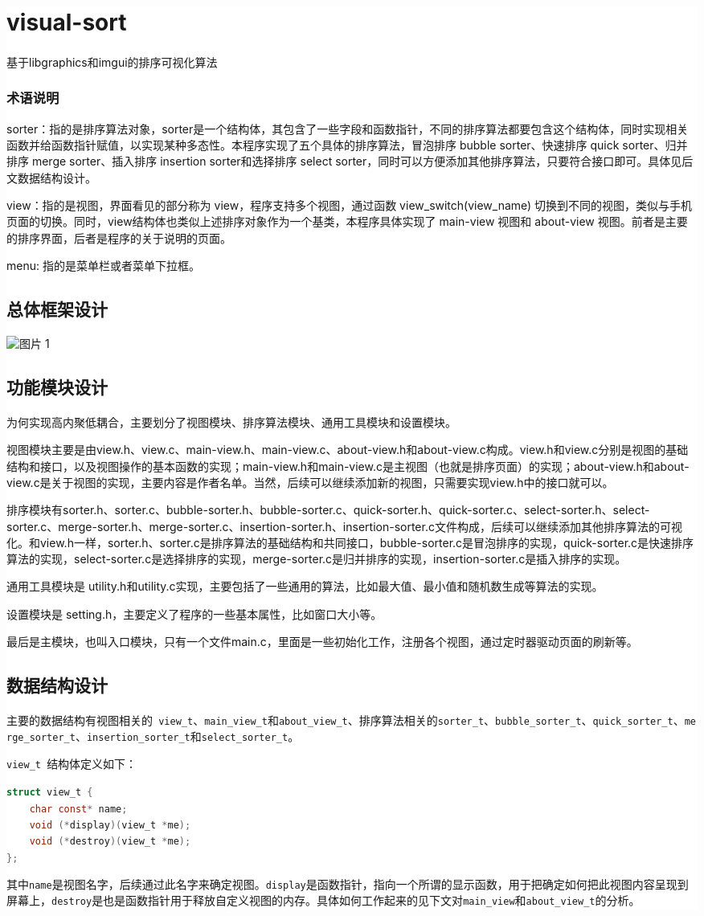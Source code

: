 # visual-sort
基于libgraphics和imgui的排序可视化算法

### 术语说明

sorter：指的是排序算法对象，sorter是一个结构体，其包含了一些字段和函数指针，不同的排序算法都要包含这个结构体，同时实现相关函数并给函数指针赋值，以实现某种多态性。本程序实现了五个具体的排序算法，冒泡排序 bubble sorter、快速排序 quick sorter、归并排序 merge sorter、插入排序 insertion sorter和选择排序 select sorter，同时可以方便添加其他排序算法，只要符合接口即可。具体见后文数据结构设计。 

view：指的是视图，界面看见的部分称为 view，程序支持多个视图，通过函数 view_switch(view_name) 切换到不同的视图，类似与手机页面的切换。同时，view结构体也类似上述排序对象作为一个基类，本程序具体实现了 main-view 视图和 about-view 视图。前者是主要的排序界面，后者是程序的关于说明的页面。 

menu: 指的是菜单栏或者菜单下拉框。

## 总体框架设计

![图片 1](https://tva1.sinaimg.cn/large/008i3skNly1grhwgmxbtqj30o20foq5p.jpg)

## 功能模块设计

为何实现高内聚低耦合，主要划分了视图模块、排序算法模块、通用工具模块和设置模块。

视图模块主要是由view.h、view.c、main-view.h、main-view.c、about-view.h和about-view.c构成。view.h和view.c分别是视图的基础结构和接口，以及视图操作的基本函数的实现；main-view.h和main-view.c是主视图（也就是排序页面）的实现；about-view.h和about-view.c是关于视图的实现，主要内容是作者名单。当然，后续可以继续添加新的视图，只需要实现view.h中的接口就可以。

排序模块有sorter.h、sorter.c、bubble-sorter.h、bubble-sorter.c、quick-sorter.h、quick-sorter.c、select-sorter.h、select-sorter.c、merge-sorter.h、merge-sorter.c、insertion-sorter.h、insertion-sorter.c文件构成，后续可以继续添加其他排序算法的可视化。和view.h一样，sorter.h、sorter.c是排序算法的基础结构和共同接口，bubble-sorter.c是冒泡排序的实现，quick-sorter.c是快速排序算法的实现，select-sorter.c是选择排序的实现，merge-sorter.c是归并排序的实现，insertion-sorter.c是插入排序的实现。

通用工具模块是 utility.h和utility.c实现，主要包括了一些通用的算法，比如最大值、最小值和随机数生成等算法的实现。

设置模块是 setting.h，主要定义了程序的一些基本属性，比如窗口大小等。

最后是主模块，也叫入口模块，只有一个文件main.c，里面是一些初始化工作，注册各个视图，通过定时器驱动页面的刷新等。

## 数据结构设计

主要的数据结构有视图相关的` view_t`、`main_view_t`和`about_view_t`、排序算法相关的`sorter_t`、`bubble_sorter_t`、`quick_sorter_t`、`merge_sorter_t`、`insertion_sorter_t`和`select_sorter_t`。

`view_t `结构体定义如下：

```c
struct view_t {
    char const* name;
    void (*display)(view_t *me);
    void (*destroy)(view_t *me);
};
```

其中`name`是视图名字，后续通过此名字来确定视图。`display`是函数指针，指向一个所谓的显示函数，用于把确定如何把此视图内容呈现到屏幕上，`destroy`是也是函数指针用于释放自定义视图的内存。具体如何工作起来的见下文对`main_view`和`about_view_t`的分析。
